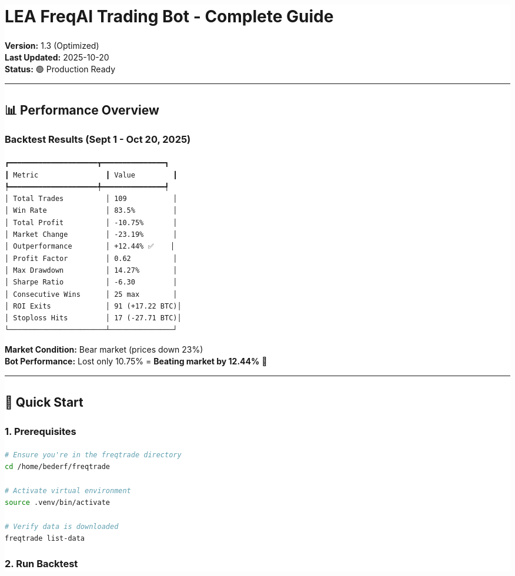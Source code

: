 # LEA FreqAI Trading Bot - Complete Guide

**Version:** 1.3 (Optimized)  
**Last Updated:** 2025-10-20  
**Status:** 🟢 Production Ready

---

## 📊 Performance Overview

### Backtest Results (Sept 1 - Oct 20, 2025)

```
┏━━━━━━━━━━━━━━━━━━━━━┳━━━━━━━━━━━━━━━┓
┃ Metric                ┃ Value         ┃
┡━━━━━━━━━━━━━━━━━━━━━╇━━━━━━━━━━━━━━━┩
│ Total Trades          │ 109           │
│ Win Rate              │ 83.5%         │
│ Total Profit          │ -10.75%       │
│ Market Change         │ -23.19%       │
│ Outperformance        │ +12.44% ✅    │
│ Profit Factor         │ 0.62          │
│ Max Drawdown          │ 14.27%        │
│ Sharpe Ratio          │ -6.30         │
│ Consecutive Wins      │ 25 max        │
│ ROI Exits             │ 91 (+17.22 BTC)│
│ Stoploss Hits         │ 17 (-27.71 BTC)│
└───────────────────────┴───────────────┘
```

**Market Condition:** Bear market (prices down 23%)  
**Bot Performance:** Lost only 10.75% = **Beating market by 12.44%** 🎯

---

## 🚀 Quick Start

### 1. Prerequisites

```bash
# Ensure you're in the freqtrade directory
cd /home/bederf/freqtrade

# Activate virtual environment
source .venv/bin/activate

# Verify data is downloaded
freqtrade list-data
```

### 2. Run Backtest
